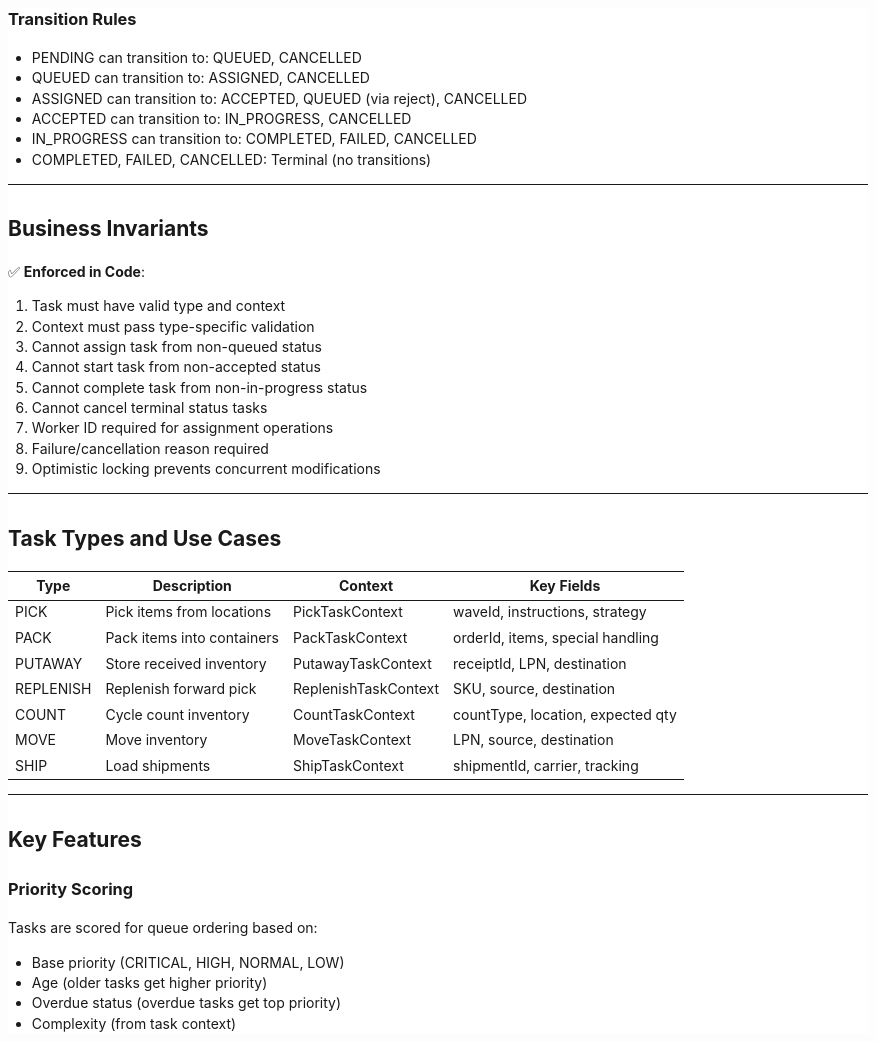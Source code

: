 ### Transition Rules
- PENDING can transition to: QUEUED, CANCELLED
- QUEUED can transition to: ASSIGNED, CANCELLED
- ASSIGNED can transition to: ACCEPTED, QUEUED (via reject), CANCELLED
- ACCEPTED can transition to: IN_PROGRESS, CANCELLED
- IN_PROGRESS can transition to: COMPLETED, FAILED, CANCELLED
- COMPLETED, FAILED, CANCELLED: Terminal (no transitions)

---

## Business Invariants

✅ **Enforced in Code**:
1. Task must have valid type and context
2. Context must pass type-specific validation
3. Cannot assign task from non-queued status
4. Cannot start task from non-accepted status
5. Cannot complete task from non-in-progress status
6. Cannot cancel terminal status tasks
7. Worker ID required for assignment operations
8. Failure/cancellation reason required
9. Optimistic locking prevents concurrent modifications

---

## Task Types and Use Cases

| Type | Description | Context | Key Fields |
|------|-------------|---------|------------|
| PICK | Pick items from locations | PickTaskContext | waveId, instructions, strategy |
| PACK | Pack items into containers | PackTaskContext | orderId, items, special handling |
| PUTAWAY | Store received inventory | PutawayTaskContext | receiptId, LPN, destination |
| REPLENISH | Replenish forward pick | ReplenishTaskContext | SKU, source, destination |
| COUNT | Cycle count inventory | CountTaskContext | countType, location, expected qty |
| MOVE | Move inventory | MoveTaskContext | LPN, source, destination |
| SHIP | Load shipments | ShipTaskContext | shipmentId, carrier, tracking |

---

## Key Features

### Priority Scoring
Tasks are scored for queue ordering based on:
- Base priority (CRITICAL, HIGH, NORMAL, LOW)
- Age (older tasks get higher priority)
- Overdue status (overdue tasks get top priority)
- Complexity (from task context)
